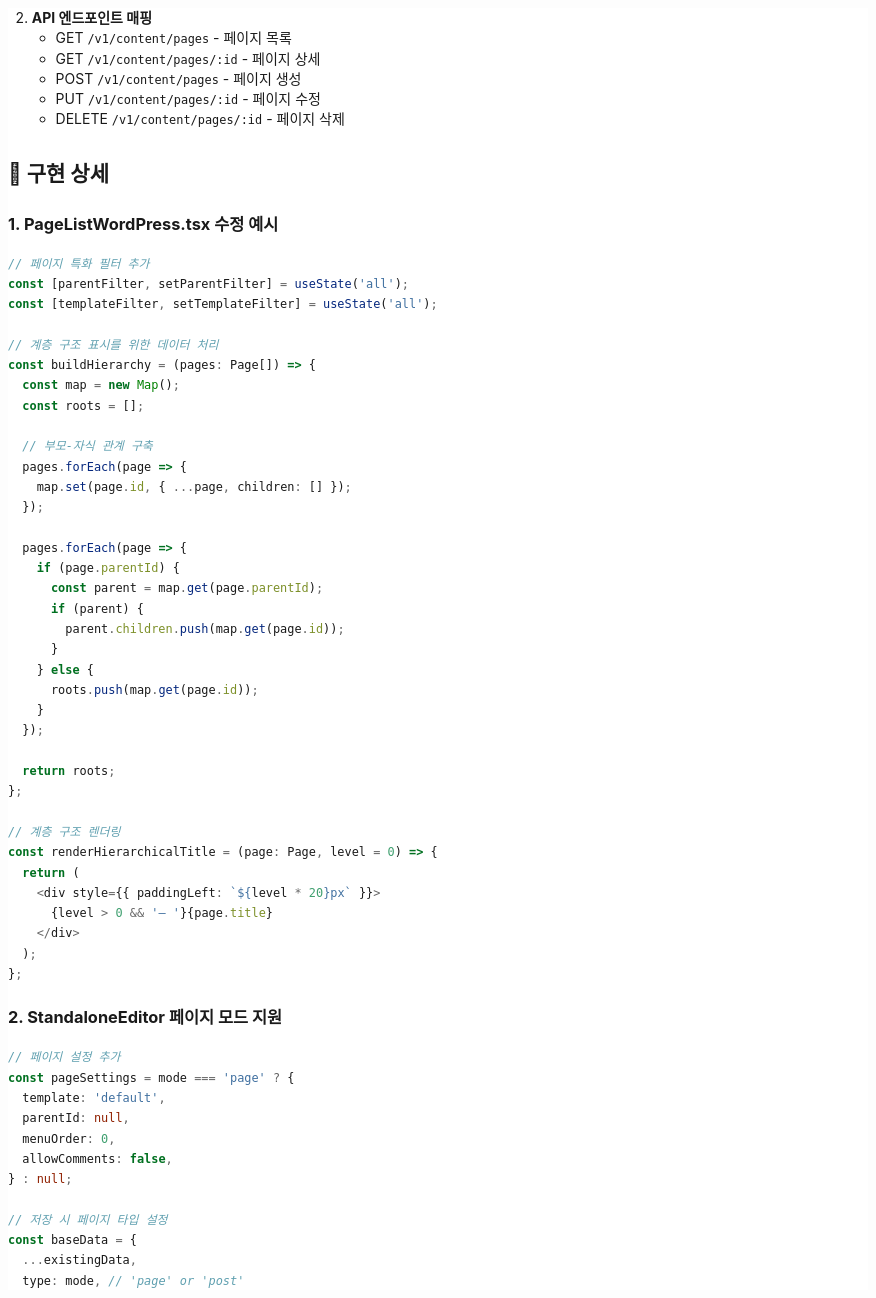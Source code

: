2. **API 엔드포인트 매핑**
   - GET `/v1/content/pages` - 페이지 목록
   - GET `/v1/content/pages/:id` - 페이지 상세
   - POST `/v1/content/pages` - 페이지 생성
   - PUT `/v1/content/pages/:id` - 페이지 수정
   - DELETE `/v1/content/pages/:id` - 페이지 삭제

## 🔧 구현 상세

### 1. PageListWordPress.tsx 수정 예시
```typescript
// 페이지 특화 필터 추가
const [parentFilter, setParentFilter] = useState('all');
const [templateFilter, setTemplateFilter] = useState('all');

// 계층 구조 표시를 위한 데이터 처리
const buildHierarchy = (pages: Page[]) => {
  const map = new Map();
  const roots = [];
  
  // 부모-자식 관계 구축
  pages.forEach(page => {
    map.set(page.id, { ...page, children: [] });
  });
  
  pages.forEach(page => {
    if (page.parentId) {
      const parent = map.get(page.parentId);
      if (parent) {
        parent.children.push(map.get(page.id));
      }
    } else {
      roots.push(map.get(page.id));
    }
  });
  
  return roots;
};

// 계층 구조 렌더링
const renderHierarchicalTitle = (page: Page, level = 0) => {
  return (
    <div style={{ paddingLeft: `${level * 20}px` }}>
      {level > 0 && '— '}{page.title}
    </div>
  );
};
```

### 2. StandaloneEditor 페이지 모드 지원
```typescript
// 페이지 설정 추가
const pageSettings = mode === 'page' ? {
  template: 'default',
  parentId: null,
  menuOrder: 0,
  allowComments: false,
} : null;

// 저장 시 페이지 타입 설정
const baseData = {
  ...existingData,
  type: mode, // 'page' or 'post'
```